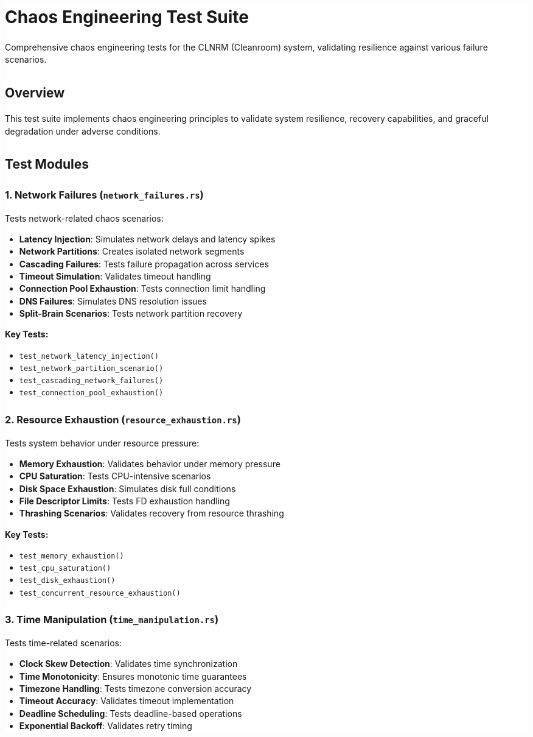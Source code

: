 # Chaos Engineering Test Suite

Comprehensive chaos engineering tests for the CLNRM (Cleanroom) system, validating resilience against various failure scenarios.

## Overview

This test suite implements chaos engineering principles to validate system resilience, recovery capabilities, and graceful degradation under adverse conditions.

## Test Modules

### 1. Network Failures (`network_failures.rs`)

Tests network-related chaos scenarios:

- **Latency Injection**: Simulates network delays and latency spikes
- **Network Partitions**: Creates isolated network segments
- **Cascading Failures**: Tests failure propagation across services
- **Timeout Simulation**: Validates timeout handling
- **Connection Pool Exhaustion**: Tests connection limit handling
- **DNS Failures**: Simulates DNS resolution issues
- **Split-Brain Scenarios**: Tests network partition recovery

**Key Tests:**
- `test_network_latency_injection()`
- `test_network_partition_scenario()`
- `test_cascading_network_failures()`
- `test_connection_pool_exhaustion()`

### 2. Resource Exhaustion (`resource_exhaustion.rs`)

Tests system behavior under resource pressure:

- **Memory Exhaustion**: Validates behavior under memory pressure
- **CPU Saturation**: Tests CPU-intensive scenarios
- **Disk Space Exhaustion**: Simulates disk full conditions
- **File Descriptor Limits**: Tests FD exhaustion handling
- **Thrashing Scenarios**: Validates recovery from resource thrashing

**Key Tests:**
- `test_memory_exhaustion()`
- `test_cpu_saturation()`
- `test_disk_exhaustion()`
- `test_concurrent_resource_exhaustion()`

### 3. Time Manipulation (`time_manipulation.rs`)

Tests time-related scenarios:

- **Clock Skew Detection**: Validates time synchronization
- **Time Monotonicity**: Ensures monotonic time guarantees
- **Timezone Handling**: Tests timezone conversion accuracy
- **Timeout Accuracy**: Validates timeout implementation
- **Deadline Scheduling**: Tests deadline-based operations
- **Exponential Backoff**: Validates retry timing
